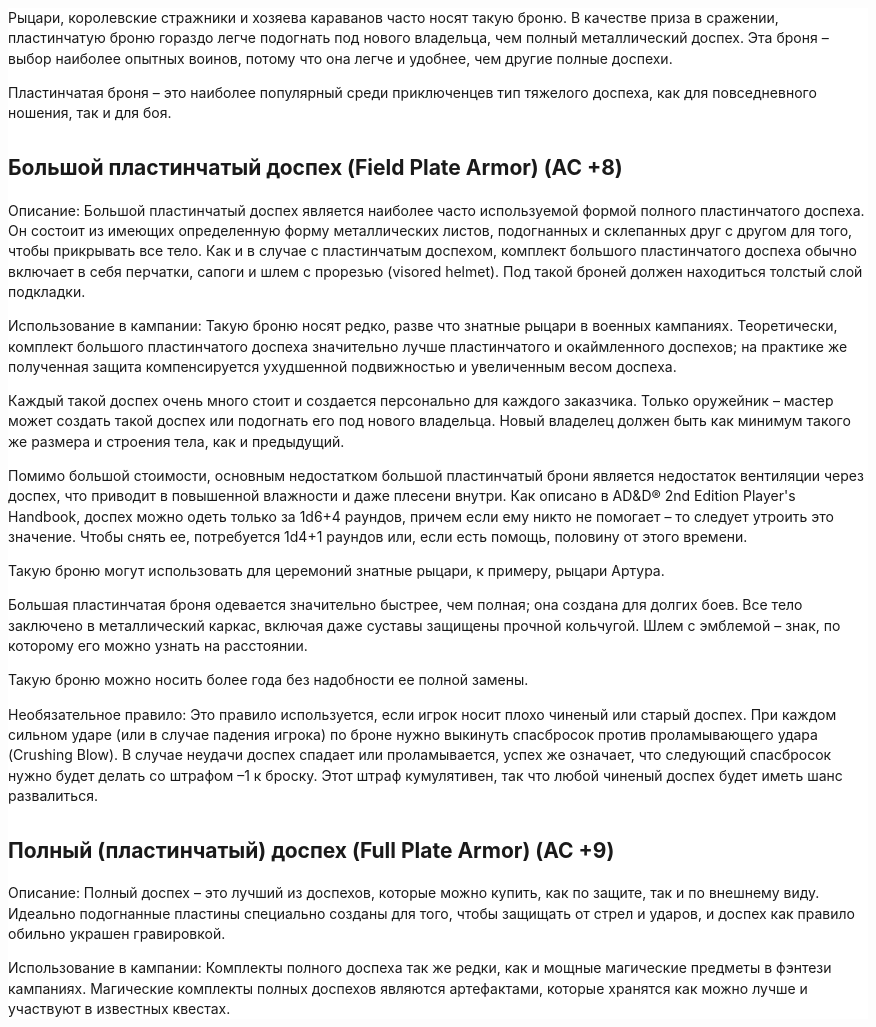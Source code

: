 Рыцари, королевские стражники и хозяева караванов часто носят такую броню. В качестве приза в сражении, пластинчатую броню гораздо легче подогнать под нового владельца, чем полный металлический доспех. Эта броня – выбор наиболее опытных воинов, потому что она легче и удобнее, чем другие полные доспехи.

Пластинчатая броня – это наиболее популярный среди приключенцев тип тяжелого доспеха, как для повседневного ношения, так и для боя.

## Большой пластинчатый доспех (Field Plate Armor) (AC +8)

Описание: Большой пластинчатый доспех является наиболее часто используемой формой полного пластинчатого доспеха. Он состоит из имеющих определенную форму металлических листов, подогнанных и склепанных друг с другом для того, чтобы прикрывать все тело. Как и в случае с пластинчатым доспехом, комплект большого пластинчатого доспеха обычно включает в себя перчатки, сапоги и шлем с прорезью (visored helmet). Под такой броней должен находиться толстый слой подкладки.

Использование в кампании: Такую броню носят редко, разве что знатные рыцари в военных кампаниях. Теоретически, комплект большого пластинчатого доспеха значительно лучше пластинчатого и окаймленного доспехов; на практике же полученная защита компенсируется ухудшенной подвижностью и увеличенным весом доспеха.

Каждый такой доспех очень много стоит и создается персонально для каждого заказчика. Только оружейник – мастер может создать такой доспех или подогнать его под нового владельца. Новый владелец должен быть как минимум такого же размера и строения тела, как и предыдущий.

Помимо большой стоимости, основным недостатком большой пластинчатый брони является недостаток вентиляции через доспех, что приводит в повышенной влажности и даже плесени внутри. Как описано в AD&D® 2nd Edition Player's Handbook, доспех можно одеть только за 1d6+4 раундов, причем если ему никто не помогает – то следует утроить это значение. Чтобы снять ее, потребуется 1d4+1 раундов или, если есть помощь, половину от этого времени.

Такую броню могут использовать для церемоний знатные рыцари, к примеру, рыцари Артура.

Большая пластинчатая броня одевается значительно быстрее, чем полная; она создана для долгих боев. Все тело заключено в металлический каркас, включая даже суставы защищены прочной кольчугой. Шлем с эмблемой – знак, по которому его можно узнать на расстоянии.

Такую броню можно носить более года без надобности ее полной замены.

Необязательное правило: Это правило используется, если игрок носит плохо чиненый или старый доспех. При каждом сильном ударе (или в случае падения игрока) по броне нужно выкинуть спасбросок против проламывающего удара (Crushing Blow). В случае неудачи доспех спадает или проламывается, успех же означает, что следующий спасбросок нужно будет делать со штрафом –1 к броску. Этот штраф кумулятивен, так что любой чиненый доспех будет иметь шанс развалиться.

## Полный (пластинчатый) доспех (Full Plate Armor) (AC +9)

Описание: Полный доспех – это лучший из доспехов, которые можно купить, как по защите, так и по внешнему виду. Идеально подогнанные пластины специально созданы для того, чтобы защищать от стрел и ударов, и доспех как правило обильно украшен гравировкой.

Использование в кампании: Комплекты полного доспеха так же редки, как и мощные магические предметы в фэнтези кампаниях. Магические комплекты полных доспехов являются артефактами, которые хранятся как можно лучше и участвуют в известных квестах.
